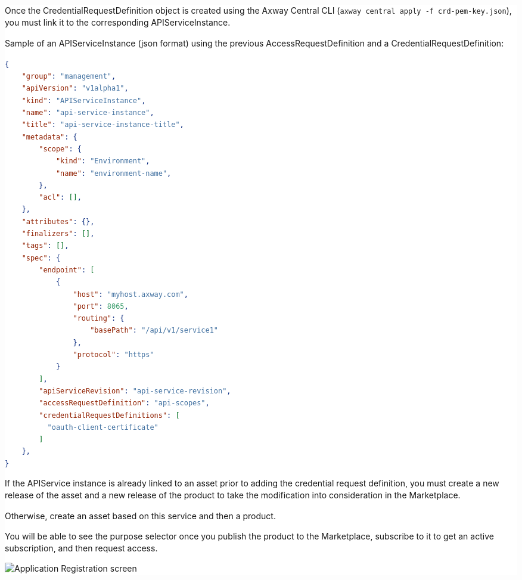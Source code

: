Once the CredentialRequestDefinition object is created using the Axway Central CLI (`axway central apply -f crd-pem-key.json`), you must link it to the corresponding APIServiceInstance.

Sample of an APIServiceInstance (json format) using the previous AccessRequestDefinition and a CredentialRequestDefinition:

```json
{
    "group": "management",
    "apiVersion": "v1alpha1",
    "kind": "APIServiceInstance",
    "name": "api-service-instance",
    "title": "api-service-instance-title",
    "metadata": {
        "scope": {
            "kind": "Environment",
            "name": "environment-name",
        },
        "acl": [],
    },
    "attributes": {},
    "finalizers": [],
    "tags": [],
    "spec": {
        "endpoint": [
            {
                "host": "myhost.axway.com",
                "port": 8065,
                "routing": {
                    "basePath": "/api/v1/service1"
                },
                "protocol": "https"
            }
        ],
        "apiServiceRevision": "api-service-revision",
        "accessRequestDefinition": "api-scopes",
        "credentialRequestDefinitions": [
          "oauth-client-certificate"
        ]
    },
}
```

If the APIService instance is already linked to an asset prior to adding the credential request definition, you must create a new release of the asset and a new release of the product to take the modification into consideration in the Marketplace.

Otherwise, create an asset based on this service and then a product.

You will be able to see the purpose selector once you publish the product to the Marketplace, subscribe to it to get an active subscription, and then request access.

![Application Registration screen](/Images/central/integrate_with_central/AccessRequestDefinition.png)
